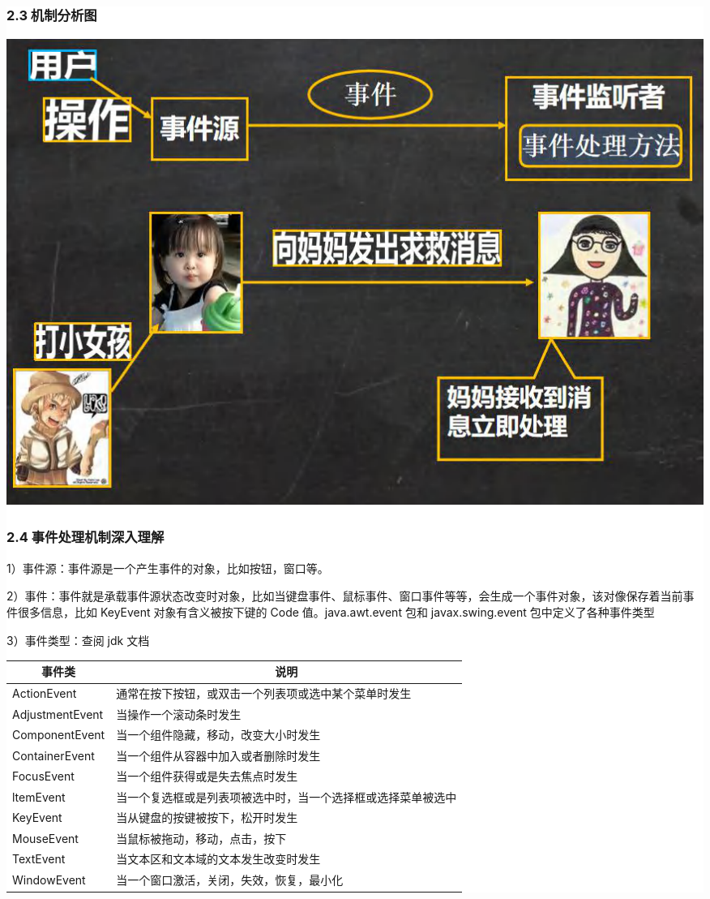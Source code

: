 ### 2.3 机制分析图

![](image/事件处理机制分析图.png)

### 2.4 事件处理机制深入理解

1）事件源：事件源是一个产生事件的对象，比如按钮，窗口等。

2）事件：事件就是承载事件源状态改变时对象，比如当键盘事件、鼠标事件、窗口事件等等，会生成一个事件对象，该对像保存着当前事件很多信息，比如 KeyEvent 对象有含义被按下键的 Code 值。java.awt.event 包和 javax.swing.event 包中定义了各种事件类型

3）事件类型：查阅 jdk 文档

| 事件类          | 说明                                                         |
| --------------- | ------------------------------------------------------------ |
| ActionEvent     | 通常在按下按钮，或双击一个列表项或选中某个菜单时发生         |
| AdjustmentEvent | 当操作一个滚动条时发生                                       |
| ComponentEvent  | 当一个组件隐藏，移动，改变大小时发生                         |
| ContainerEvent  | 当一个组件从容器中加入或者删除时发生                         |
| FocusEvent      | 当一个组件获得或是失去焦点时发生                             |
| ltemEvent       | 当一个复选框或是列表项被选中时，当一个选择框或选择菜单被选中 |
| KeyEvent        | 当从键盘的按键被按下，松开时发生                             |
| MouseEvent      | 当鼠标被拖动，移动，点击，按下                               |
| TextEvent       | 当文本区和文本域的文本发生改变时发生                         |
| WindowEvent     | 当一个窗口激活，关闭，失效，恢复，最小化                     |
